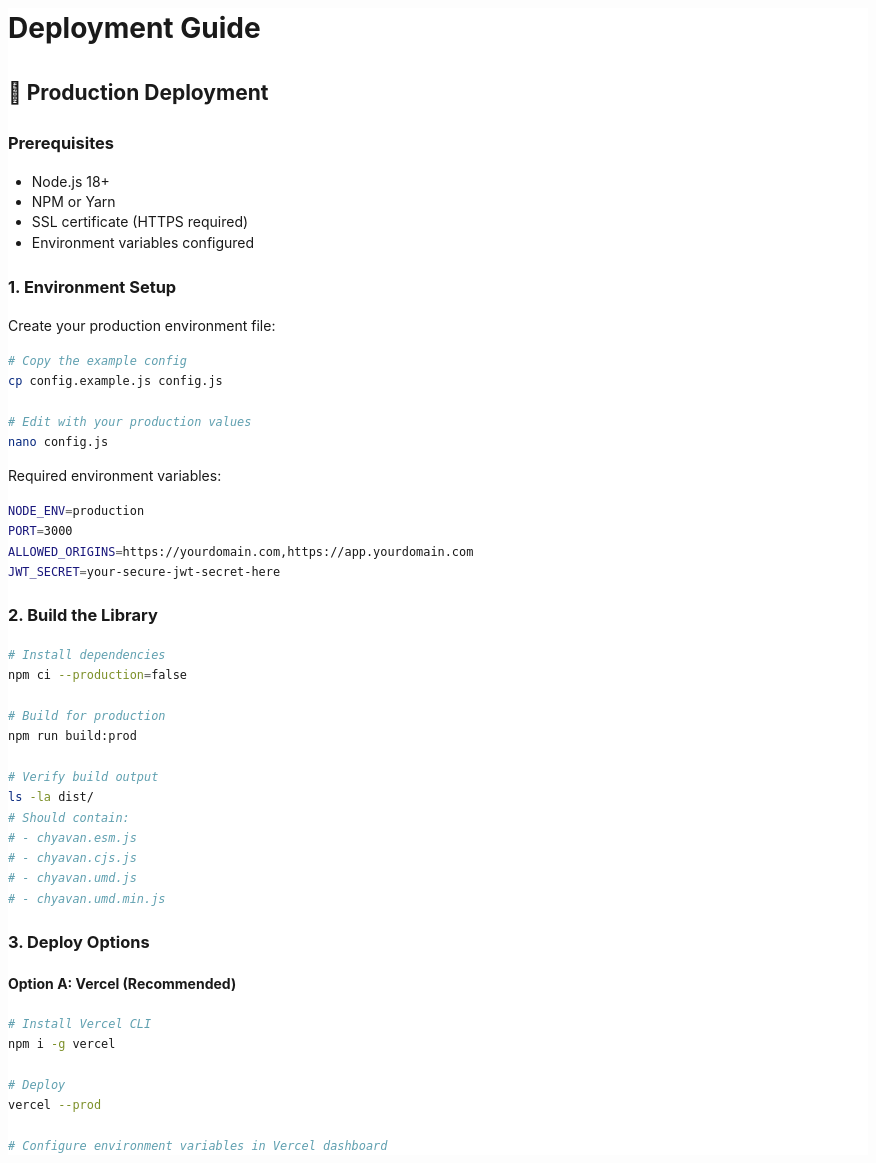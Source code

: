 # Deployment Guide

## 🚀 Production Deployment

### Prerequisites
- Node.js 18+ 
- NPM or Yarn
- SSL certificate (HTTPS required)
- Environment variables configured

### 1. Environment Setup

Create your production environment file:
```bash
# Copy the example config
cp config.example.js config.js

# Edit with your production values
nano config.js
```

Required environment variables:
```bash
NODE_ENV=production
PORT=3000
ALLOWED_ORIGINS=https://yourdomain.com,https://app.yourdomain.com
JWT_SECRET=your-secure-jwt-secret-here
```

### 2. Build the Library

```bash
# Install dependencies
npm ci --production=false

# Build for production
npm run build:prod

# Verify build output
ls -la dist/
# Should contain:
# - chyavan.esm.js
# - chyavan.cjs.js  
# - chyavan.umd.js
# - chyavan.umd.min.js
```

### 3. Deploy Options

#### Option A: Vercel (Recommended)
```bash
# Install Vercel CLI
npm i -g vercel

# Deploy
vercel --prod

# Configure environment variables in Vercel dashboard
```
